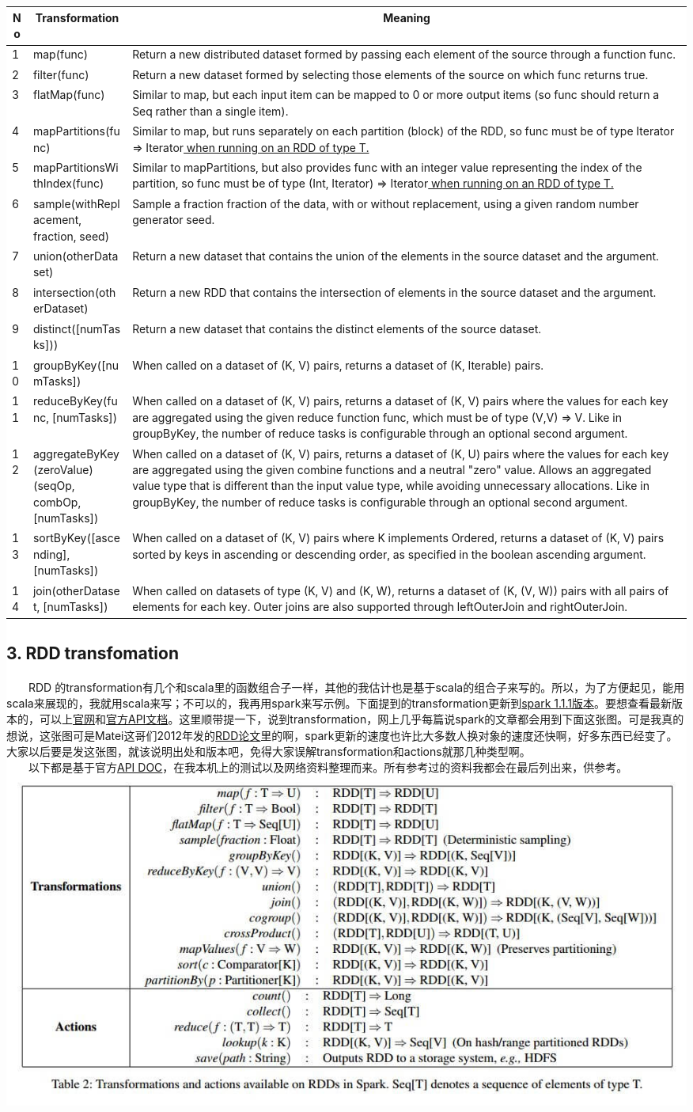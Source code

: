 
| No | Transformation  |  Meaning | 
|---|---|---|
| 1 | map(func) | Return a new distributed dataset formed by passing each element of the source through a function func.  | 
| 2 | filter(func) | Return a new dataset formed by selecting those elements of the source on which func returns true. |
| 3 | flatMap(func) | Similar to map, but each input item can be mapped to 0 or more output items (so func should return a Seq rather than a single item). |
| 4 | mapPartitions(func) | Similar to map, but runs separately on each partition (block) of the RDD, so func must be of type Iterator<T> => Iterator<U> when running on an RDD of type T. |
| 5 | mapPartitionsWithIndex(func) | Similar to mapPartitions, but also provides func with an integer value representing the index of the partition, so func must be of type (Int, Iterator<T>) => Iterator<U> when running on an RDD of type T. |
| 6 | sample(withReplacement, fraction, seed) | Sample a fraction fraction of the data, with or without replacement, using a given random number generator seed. |
| 7 | union(otherDataset) | Return a new dataset that contains the union of the elements in the source dataset and the argument. |
| 8 | intersection(otherDataset) | Return a new RDD that contains the intersection of elements in the source dataset and the argument. |
| 9 | distinct([numTasks])) | Return a new dataset that contains the distinct elements of the source dataset. |
| 10 | groupByKey([numTasks]) | When called on a dataset of (K, V) pairs, returns a dataset of (K, Iterable<V>) pairs.   |
| 11 | reduceByKey(func, [numTasks]) | When called on a dataset of (K, V) pairs, returns a dataset of (K, V) pairs where the values for each key are aggregated using the given reduce function func, which must be of type (V,V) => V. Like in groupByKey, the number of reduce tasks is configurable through an optional second argument. |
| 12 | aggregateByKey(zeroValue)(seqOp, combOp, [numTasks]) | When called on a dataset of (K, V) pairs, returns a dataset of (K, U) pairs where the values for each key are aggregated using the given combine functions and a neutral "zero" value. Allows an aggregated value type that is different than the input value type, while avoiding unnecessary allocations. Like in groupByKey, the number of reduce tasks is configurable through an optional second argument. |
| 13 | sortByKey([ascending], [numTasks]) | When called on a dataset of (K, V) pairs where K implements Ordered, returns a dataset of (K, V) pairs sorted by keys in ascending or descending order, as specified in the boolean ascending argument. |
| 14 | join(otherDataset, [numTasks]) | When called on datasets of type (K, V) and (K, W), returns a dataset of (K, (V, W)) pairs with all pairs of elements for each key. Outer joins are also supported through leftOuterJoin and rightOuterJoin. |


## 3. RDD transfomation  
　　RDD 的transformation有几个和scala里的函数组合子一样，其他的我估计也是基于scala的组合子来写的。所以，为了方便起见，能用scala来展现的，我就用scala来写；不可以的，我再用spark来写示例。下面提到的transformation更新到[spark 1.1.1版本](http://spark.apache.org/docs/latest/programming-guide.html#transformations)。要想查看最新版本的，可以上[官网](http://spark.apache.org/)和[官方API文档](http://spark.apache.org/docs/latest/api/scala/index.html#org.apache.spark.rdd.RDD)。这里顺带提一下，说到transformation，网上几乎每篇说spark的文章都会用到下面这张图。可是我真的想说，这张图可是Matei这哥们2012年发的[RDD论文](https://www.cs.berkeley.edu/~matei/papers/2012/nsdi_spark.pdf)里的啊，spark更新的速度也许比大多数人换对象的速度还快啊，好多东西已经变了。大家以后要是发这张图，就该说明出处和版本吧，免得大家误解transformation和actions就那几种类型啊。  
　　以下都是基于官方[API DOC](http://spark.apache.org/docs/latest/api/scala/index.html#org.apache.spark.rdd.RDD)，在我本机上的测试以及网络资料整理而来。所有参考过的资料我都会在最后列出来，供参考。
![trans-action-2012](../../images/trans-action-2012.png)
